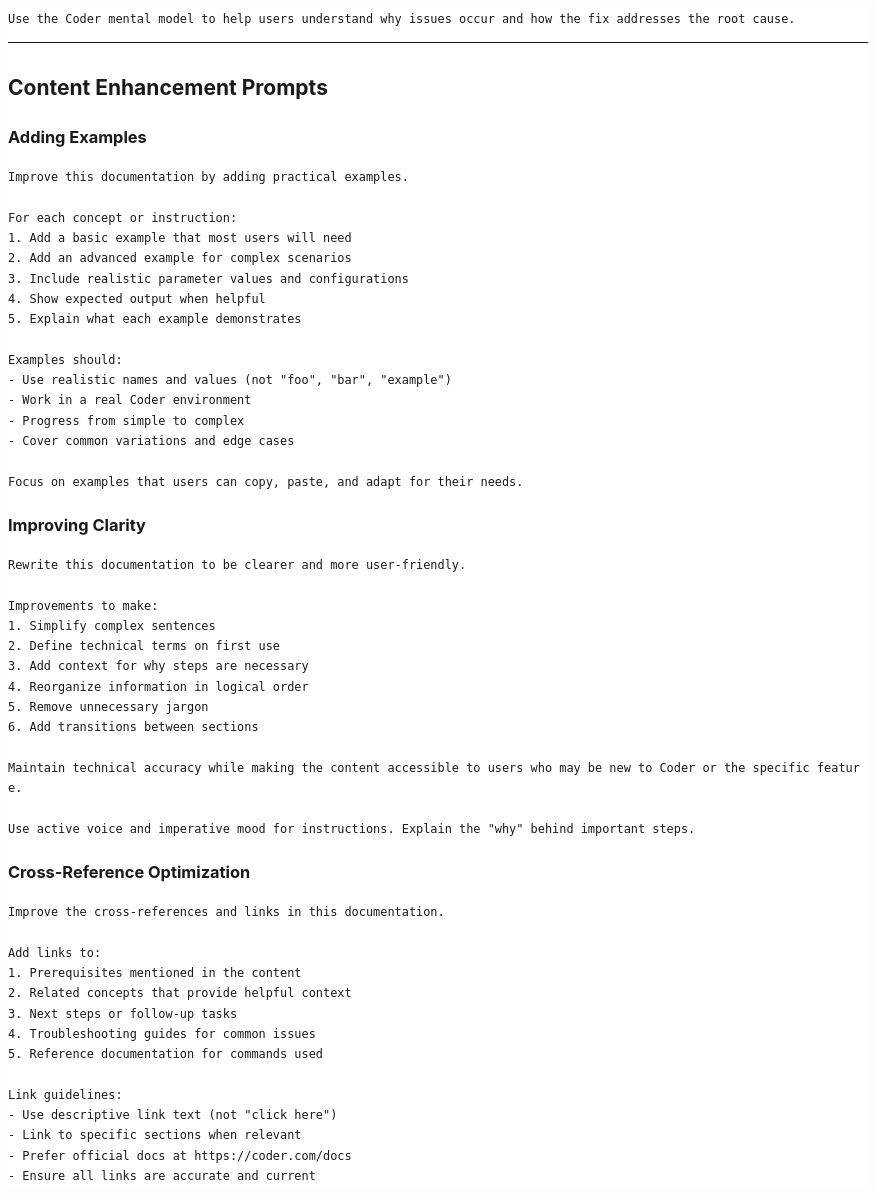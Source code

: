 ```
Use the Coder mental model to help users understand why issues occur and how the fix addresses the root cause.
```

---

## Content Enhancement Prompts

### Adding Examples
```
Improve this documentation by adding practical examples.

For each concept or instruction:
1. Add a basic example that most users will need
2. Add an advanced example for complex scenarios
3. Include realistic parameter values and configurations
4. Show expected output when helpful
5. Explain what each example demonstrates

Examples should:
- Use realistic names and values (not "foo", "bar", "example")
- Work in a real Coder environment
- Progress from simple to complex
- Cover common variations and edge cases

Focus on examples that users can copy, paste, and adapt for their needs.
```

### Improving Clarity
```
Rewrite this documentation to be clearer and more user-friendly.

Improvements to make:
1. Simplify complex sentences
2. Define technical terms on first use
3. Add context for why steps are necessary
4. Reorganize information in logical order
5. Remove unnecessary jargon
6. Add transitions between sections

Maintain technical accuracy while making the content accessible to users who may be new to Coder or the specific feature.

Use active voice and imperative mood for instructions. Explain the "why" behind important steps.
```

### Cross-Reference Optimization
```
Improve the cross-references and links in this documentation.

Add links to:
1. Prerequisites mentioned in the content
2. Related concepts that provide helpful context
3. Next steps or follow-up tasks
4. Troubleshooting guides for common issues
5. Reference documentation for commands used

Link guidelines:
- Use descriptive link text (not "click here")
- Link to specific sections when relevant
- Prefer official docs at https://coder.com/docs
- Ensure all links are accurate and current

```